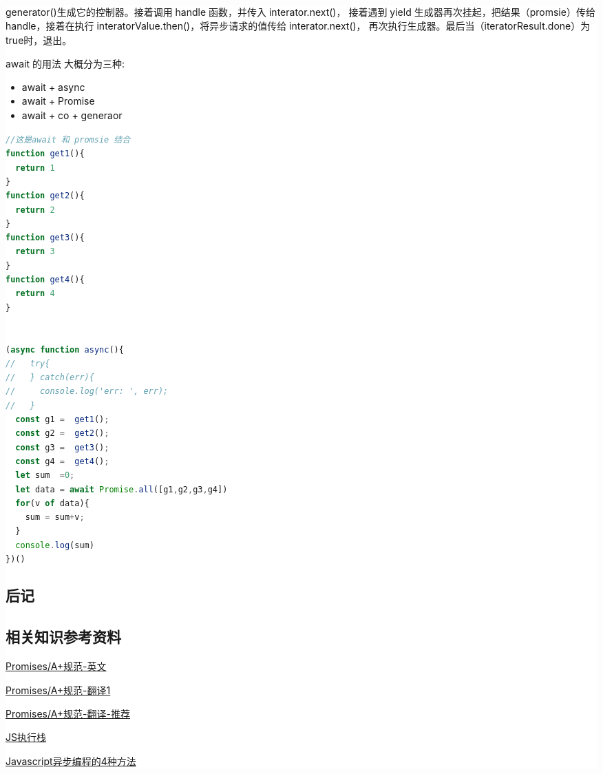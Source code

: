 generator()生成它的控制器。接着调用 handle 函数，并传入 interator.next()， 接着遇到 yield 生成器再次挂起，把结果（promsie）传给 handle，接着在执行 interatorValue.then()，将异步请求的值传给 interator.next()， 再次执行生成器。最后当（iteratorResult.done）为true时，退出。

await 的用法 大概分为三种:

- await + async
- await + Promise
- await + co + generaor

```js
//这是await 和 promsie 结合
function get1(){
  return 1
}
function get2(){
  return 2
}
function get3(){
  return 3
}
function get4(){
  return 4
}


(async function async(){
//   try{
//   } catch(err){
//     console.log('err: ', err);
//   }
  const g1 =  get1();
  const g2 =  get2();
  const g3 =  get3();
  const g4 =  get4();
  let sum  =0;
  let data = await Promise.all([g1,g2,g3,g4])
  for(v of data){
    sum = sum+v;
  }
  console.log(sum)
})()
```

## 后记

## 相关知识参考资料

[Promises/A+规范-英文](https://promisesaplus.com/)
  
[Promises/A+规范-翻译1](https://segmentfault.com/a/1190000002452115)

[Promises/A+规范-翻译-推荐](http://www.ituring.com.cn/article/66566)
  
[JS执行栈](https://malcolmyu.github.io/2015/06/12/Promises-A-Plus/#note-4)

[Javascript异步编程的4种方法](http://www.ruanyifeng.com/blog/2012/12/asynchronous%EF%BC%BFjavascript.html)
